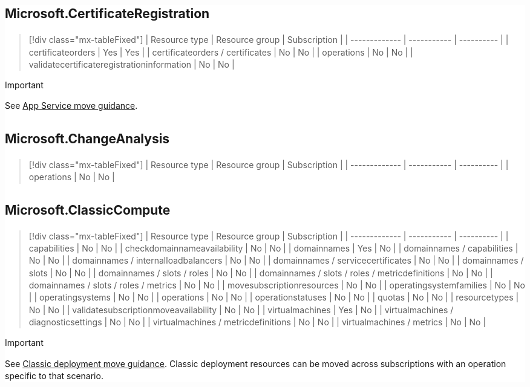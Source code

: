 ## Microsoft.CertificateRegistration

> [!div class="mx-tableFixed"]
> | Resource type | Resource group | Subscription |
> | ------------- | ----------- | ---------- |
> | certificateorders | Yes | Yes |
> | certificateorders / certificates | No | No |
> | operations | No | No |
> | validatecertificateregistrationinformation | No | No |

> [!IMPORTANT]
> See [App Service move guidance](./move-limitations/app-service-move-limitations.md).

## Microsoft.ChangeAnalysis

> [!div class="mx-tableFixed"]
> | Resource type | Resource group | Subscription |
> | ------------- | ----------- | ---------- |
> | operations | No | No |

## Microsoft.ClassicCompute

> [!div class="mx-tableFixed"]
> | Resource type | Resource group | Subscription |
> | ------------- | ----------- | ---------- |
> | capabilities | No | No |
> | checkdomainnameavailability | No | No |
> | domainnames | Yes | No |
> | domainnames / capabilities | No | No |
> | domainnames / internalloadbalancers | No | No |
> | domainnames / servicecertificates | No | No |
> | domainnames / slots | No | No |
> | domainnames / slots / roles | No | No |
> | domainnames / slots / roles / metricdefinitions | No | No |
> | domainnames / slots / roles / metrics | No | No |
> | movesubscriptionresources | No | No |
> | operatingsystemfamilies | No | No |
> | operatingsystems | No | No |
> | operations | No | No |
> | operationstatuses | No | No |
> | quotas | No | No |
> | resourcetypes | No | No |
> | validatesubscriptionmoveavailability | No | No |
> | virtualmachines | Yes | No |
> | virtualmachines / diagnosticsettings | No | No |
> | virtualmachines / metricdefinitions | No | No |
> | virtualmachines / metrics | No | No |

> [!IMPORTANT]
> See [Classic deployment move guidance](./move-limitations/classic-model-move-limitations.md). Classic deployment resources can be moved across subscriptions with an operation specific to that scenario.
